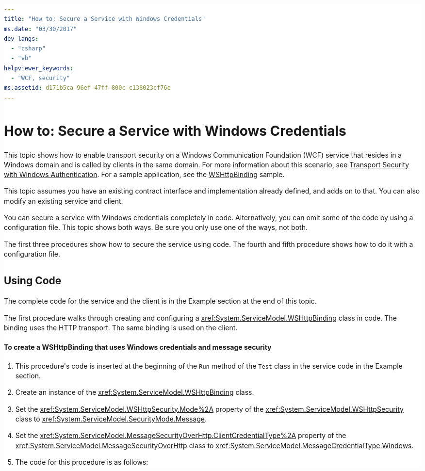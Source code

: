 ```yaml
---
title: "How to: Secure a Service with Windows Credentials"
ms.date: "03/30/2017"
dev_langs:
  - "csharp"
  - "vb"
helpviewer_keywords:
  - "WCF, security"
ms.assetid: d171b5ca-96ef-47ff-800c-c138023cf76e
---
```

# How to: Secure a Service with Windows Credentials

This topic shows how to enable transport security on a Windows Communication Foundation (WCF) service that resides in a Windows domain and is called by clients in the same domain. For more information about this scenario, see [Transport Security with Windows Authentication](../../../docs/framework/wcf/feature-details/transport-security-with-windows-authentication.md). For a sample application, see the [WSHttpBinding](../../../docs/framework/wcf/samples/wshttpbinding.md) sample.

This topic assumes you have an existing contract interface and implementation already defined, and adds on to that. You can also modify an existing service and client.

You can secure a service with Windows credentials completely in code. Alternatively, you can omit some of the code by using a configuration file. This topic shows both ways. Be sure you only use one of the ways, not both.

The first three procedures show how to secure the service using code. The fourth and fifth procedure shows how to do it with a configuration file.

## Using Code

The complete code for the service and the client is in the Example section at the end of this topic.

The first procedure walks through creating and configuring a <xref:System.ServiceModel.WSHttpBinding> class in code. The binding uses the HTTP transport. The same binding is used on the client.

#### To create a WSHttpBinding that uses Windows credentials and message security

1. This procedure's code is inserted at the beginning of the `Run` method of the `Test` class in the service code in the Example section.

2. Create an instance of the <xref:System.ServiceModel.WSHttpBinding> class.

3. Set the <xref:System.ServiceModel.WSHttpSecurity.Mode%2A> property of the <xref:System.ServiceModel.WSHttpSecurity> class to <xref:System.ServiceModel.SecurityMode.Message>.

4. Set the <xref:System.ServiceModel.MessageSecurityOverHttp.ClientCredentialType%2A> property of the <xref:System.ServiceModel.MessageSecurityOverHttp> class to <xref:System.ServiceModel.MessageCredentialType.Windows>.

5. The code for this procedure is as follows:
